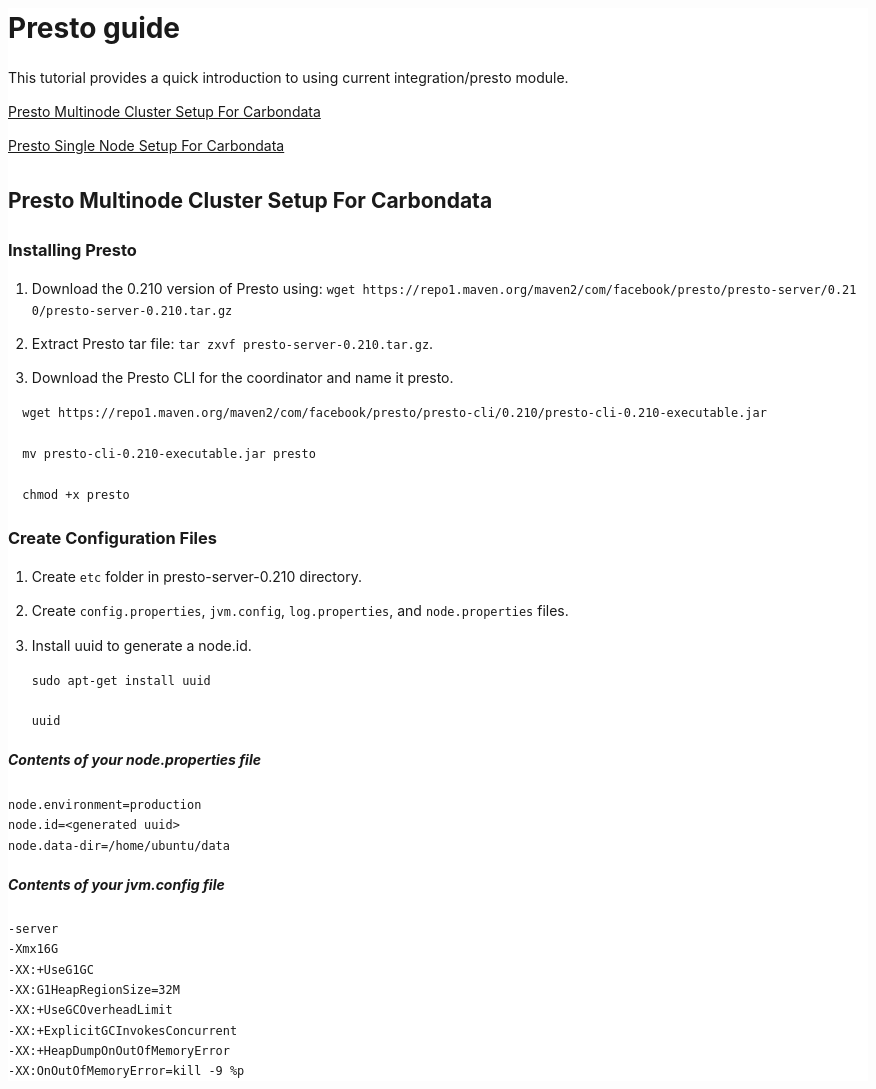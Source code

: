 


# Presto guide
This tutorial provides a quick introduction to using current integration/presto module.


[Presto Multinode Cluster Setup For Carbondata](#presto-multinode-cluster-setup-for-carbondata)

[Presto Single Node Setup For Carbondata](#presto-single-node-setup-for-carbondata)

## Presto Multinode Cluster Setup For Carbondata
### Installing Presto

  1. Download the 0.210 version of Presto using:
  `wget https://repo1.maven.org/maven2/com/facebook/presto/presto-server/0.210/presto-server-0.210.tar.gz`

  2. Extract Presto tar file: `tar zxvf presto-server-0.210.tar.gz`.

  3. Download the Presto CLI for the coordinator and name it presto.

  ```
    wget https://repo1.maven.org/maven2/com/facebook/presto/presto-cli/0.210/presto-cli-0.210-executable.jar

    mv presto-cli-0.210-executable.jar presto

    chmod +x presto
  ```

 ### Create Configuration Files

  1. Create `etc` folder in presto-server-0.210 directory.
  2. Create `config.properties`, `jvm.config`, `log.properties`, and `node.properties` files.
  3. Install uuid to generate a node.id.

      ```
      sudo apt-get install uuid

      uuid
      ```


##### Contents of your node.properties file

  ```
  node.environment=production
  node.id=<generated uuid>
  node.data-dir=/home/ubuntu/data
  ```

##### Contents of your jvm.config file

  ```
  -server
  -Xmx16G
  -XX:+UseG1GC
  -XX:G1HeapRegionSize=32M
  -XX:+UseGCOverheadLimit
  -XX:+ExplicitGCInvokesConcurrent
  -XX:+HeapDumpOnOutOfMemoryError
  -XX:OnOutOfMemoryError=kill -9 %p
  ```
